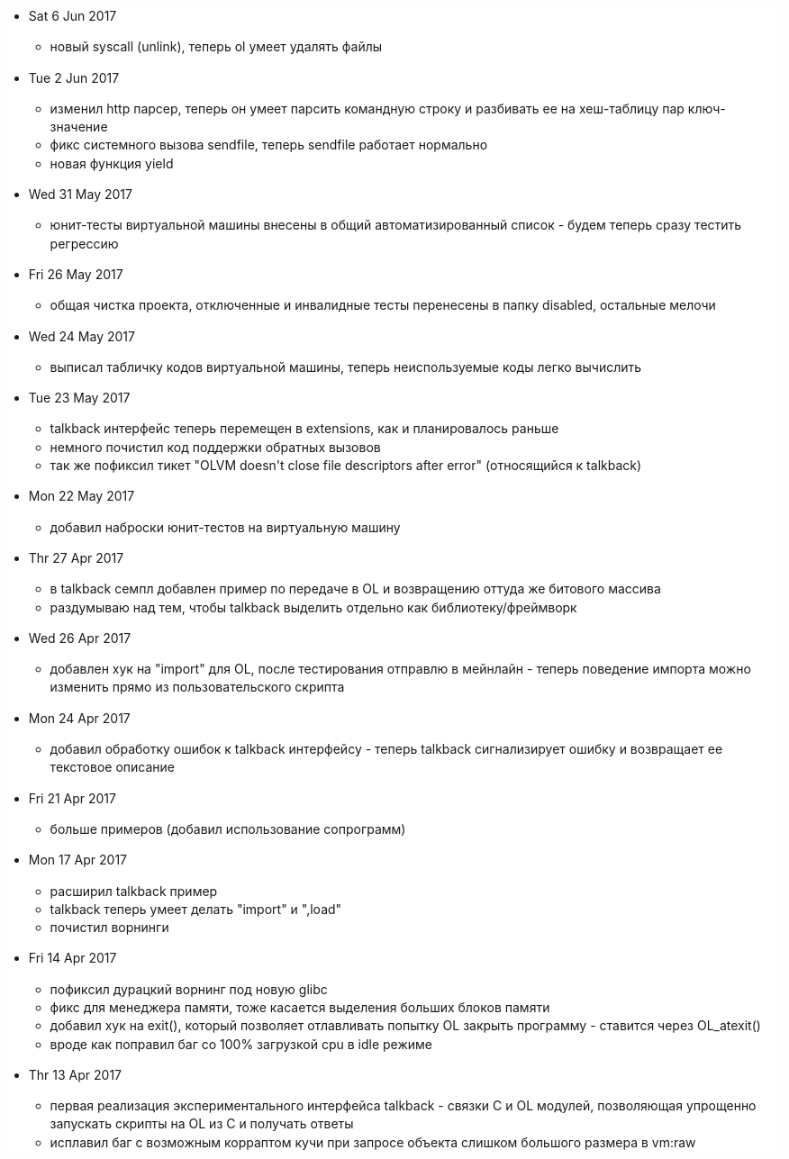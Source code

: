 * Sat 6 Jun 2017
  * новый syscall (unlink), теперь ol умеет удалять файлы

* Tue 2 Jun 2017
  * изменил http парсер, теперь он умеет парсить командную строку и разбивать ее на хеш-таблицу пар ключ-значение
  * фикс системного вызова sendfile, теперь sendfile работает нормально
  * новая функция yield

* Wed 31 May 2017
  * юнит-тесты виртуальной машины внесены в общий автоматизированный список - будем теперь сразу тестить регрессию

* Fri 26 May 2017
  * общая чистка проекта, отключенные и инвалидные тесты перенесены в папку disabled, остальные мелочи

* Wed 24 May 2017
  * выписал табличку кодов виртуальной машины, теперь неиспользуемые коды легко вычислить

* Tue 23 May 2017
  * talkback интерфейс теперь перемещен в extensions, как и планировалось раньше
  * немного почистил код поддержки обратных вызовов
  * так же пофиксил тикет "OLVM doesn't close file descriptors after error" (относящийся к talkback)

* Mon 22 May 2017
  * добавил наброски юнит-тестов на виртуальную машину

* Thr 27 Apr 2017
  * в talkback семпл добавлен пример по передаче в OL и возвращению оттуда же битового массива
  * раздумываю над тем, чтобы talkback выделить отдельно как библиотеку/фреймворк

* Wed 26 Apr 2017
  * добавлен хук на "import" для OL, после тестирования отправлю в мейнлайн - теперь поведение импорта можно изменить прямо из пользовательского скрипта

* Mon 24 Apr 2017
  * добавил обработку ошибок к talkback интерфейсу - теперь talkback сигнализирует ошибку и возвращает ее текстовое описание

* Fri 21 Apr 2017
  * больше примеров (добавил использование сопрограмм)

* Mon 17 Apr 2017
  * расширил talkback пример
  * talkback теперь умеет делать "import" и ",load"
  * почистил ворнинги

* Fri 14 Apr 2017
  * пофиксил дурацкий ворнинг под новую glibc
  * фикс для менеджера памяти, тоже касается выделения больших блоков памяти
  * добавил хук на exit(), который позволяет отлавливать попытку OL закрыть программу - ставится через OL_atexit()
  * вроде как поправил баг со 100% загрузкой cpu в idle режиме

* Thr 13 Apr 2017
  * первая реализация экспериментального интерфейса talkback - связки C и OL модулей, позволяющая упрощенно запускать скрипты на OL из С и получать ответы
  * исплавил баг с возможным корраптом кучи при запросе объекта слишком большого размера в vm:raw
